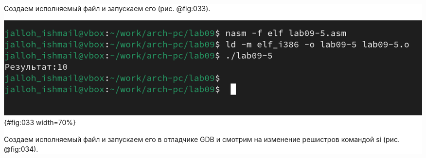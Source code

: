 Создаем исполняемый файл и запускаем его (рис. @fig:033).

![Создаем и смотрим на работу программы(работает неправильно)](image/33.png){#fig:033 width=70%}

Создаем исполняемый файл и запускаем его в отладчике GDB и смотрим на изменение решистров командой si (рис. @fig:034).
